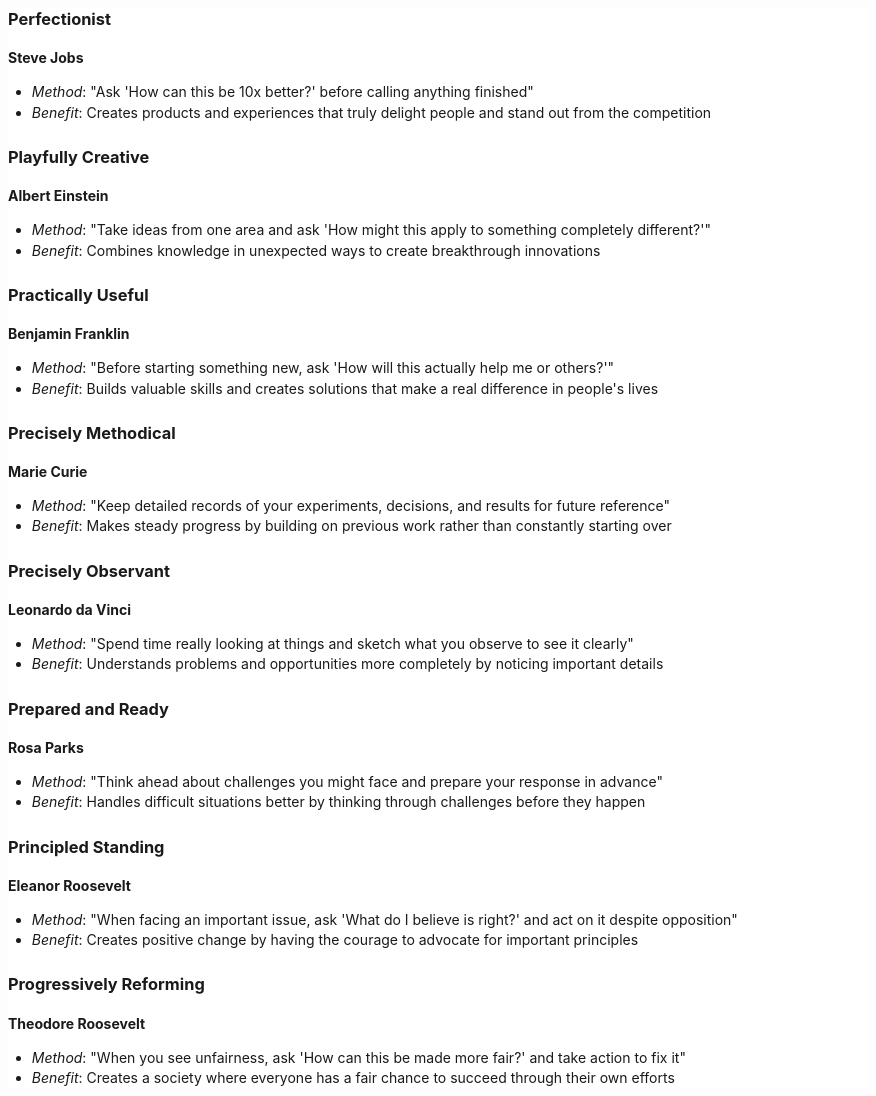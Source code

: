 ### Perfectionist

**Steve Jobs**
- *Method*: "Ask 'How can this be 10x better?' before calling anything finished"
- *Benefit*: Creates products and experiences that truly delight people and stand out from the competition

### Playfully Creative

**Albert Einstein**
- *Method*: "Take ideas from one area and ask 'How might this apply to something completely different?'"
- *Benefit*: Combines knowledge in unexpected ways to create breakthrough innovations

### Practically Useful

**Benjamin Franklin**
- *Method*: "Before starting something new, ask 'How will this actually help me or others?'"
- *Benefit*: Builds valuable skills and creates solutions that make a real difference in people's lives

### Precisely Methodical

**Marie Curie**
- *Method*: "Keep detailed records of your experiments, decisions, and results for future reference"
- *Benefit*: Makes steady progress by building on previous work rather than constantly starting over

### Precisely Observant

**Leonardo da Vinci**
- *Method*: "Spend time really looking at things and sketch what you observe to see it clearly"
- *Benefit*: Understands problems and opportunities more completely by noticing important details

### Prepared and Ready

**Rosa Parks**
- *Method*: "Think ahead about challenges you might face and prepare your response in advance"
- *Benefit*: Handles difficult situations better by thinking through challenges before they happen

### Principled Standing

**Eleanor Roosevelt**
- *Method*: "When facing an important issue, ask 'What do I believe is right?' and act on it despite opposition"
- *Benefit*: Creates positive change by having the courage to advocate for important principles

### Progressively Reforming

**Theodore Roosevelt**
- *Method*: "When you see unfairness, ask 'How can this be made more fair?' and take action to fix it"
- *Benefit*: Creates a society where everyone has a fair chance to succeed through their own efforts
